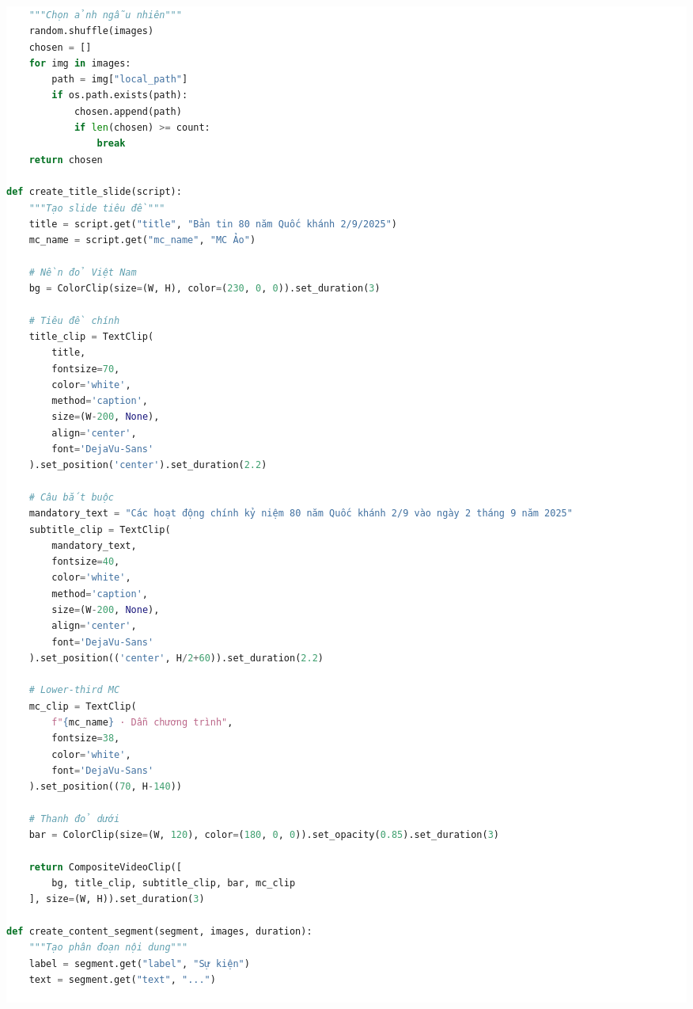 ```python
    """Chọn ảnh ngẫu nhiên"""
    random.shuffle(images)
    chosen = []
    for img in images:
        path = img["local_path"]
        if os.path.exists(path):
            chosen.append(path)
            if len(chosen) >= count:
                break
    return chosen

def create_title_slide(script):
    """Tạo slide tiêu đề"""
    title = script.get("title", "Bản tin 80 năm Quốc khánh 2/9/2025")
    mc_name = script.get("mc_name", "MC Ảo")
    
    # Nền đỏ Việt Nam
    bg = ColorClip(size=(W, H), color=(230, 0, 0)).set_duration(3)
    
    # Tiêu đề chính
    title_clip = TextClip(
        title, 
        fontsize=70, 
        color='white', 
        method='caption', 
        size=(W-200, None), 
        align='center', 
        font='DejaVu-Sans'
    ).set_position('center').set_duration(2.2)
    
    # Câu bắt buộc
    mandatory_text = "Các hoạt động chính kỷ niệm 80 năm Quốc khánh 2/9 vào ngày 2 tháng 9 năm 2025"
    subtitle_clip = TextClip(
        mandatory_text,
        fontsize=40, 
        color='white', 
        method='caption', 
        size=(W-200, None), 
        align='center', 
        font='DejaVu-Sans'
    ).set_position(('center', H/2+60)).set_duration(2.2)
    
    # Lower-third MC
    mc_clip = TextClip(
        f"{mc_name} · Dẫn chương trình", 
        fontsize=38, 
        color='white', 
        font='DejaVu-Sans'
    ).set_position((70, H-140))
    
    # Thanh đỏ dưới
    bar = ColorClip(size=(W, 120), color=(180, 0, 0)).set_opacity(0.85).set_duration(3)
    
    return CompositeVideoClip([
        bg, title_clip, subtitle_clip, bar, mc_clip
    ], size=(W, H)).set_duration(3)

def create_content_segment(segment, images, duration):
    """Tạo phân đoạn nội dung"""
    label = segment.get("label", "Sự kiện")
    text = segment.get("text", "...")
    
```